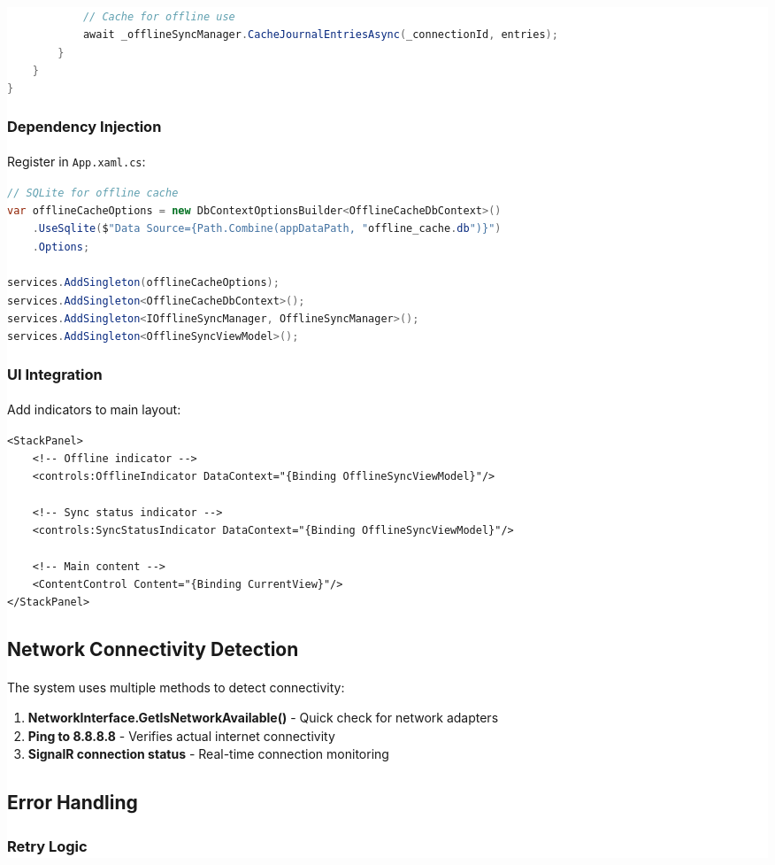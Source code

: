 ```csharp
            // Cache for offline use
            await _offlineSyncManager.CacheJournalEntriesAsync(_connectionId, entries);
        }
    }
}
```

### Dependency Injection

Register in `App.xaml.cs`:

```csharp
// SQLite for offline cache
var offlineCacheOptions = new DbContextOptionsBuilder<OfflineCacheDbContext>()
    .UseSqlite($"Data Source={Path.Combine(appDataPath, "offline_cache.db")}")
    .Options;

services.AddSingleton(offlineCacheOptions);
services.AddSingleton<OfflineCacheDbContext>();
services.AddSingleton<IOfflineSyncManager, OfflineSyncManager>();
services.AddSingleton<OfflineSyncViewModel>();
```

### UI Integration

Add indicators to main layout:

```xaml
<StackPanel>
    <!-- Offline indicator -->
    <controls:OfflineIndicator DataContext="{Binding OfflineSyncViewModel}"/>
    
    <!-- Sync status indicator -->
    <controls:SyncStatusIndicator DataContext="{Binding OfflineSyncViewModel}"/>
    
    <!-- Main content -->
    <ContentControl Content="{Binding CurrentView}"/>
</StackPanel>
```

## Network Connectivity Detection

The system uses multiple methods to detect connectivity:

1. **NetworkInterface.GetIsNetworkAvailable()** - Quick check for network adapters
2. **Ping to 8.8.8.8** - Verifies actual internet connectivity
3. **SignalR connection status** - Real-time connection monitoring

## Error Handling

### Retry Logic
